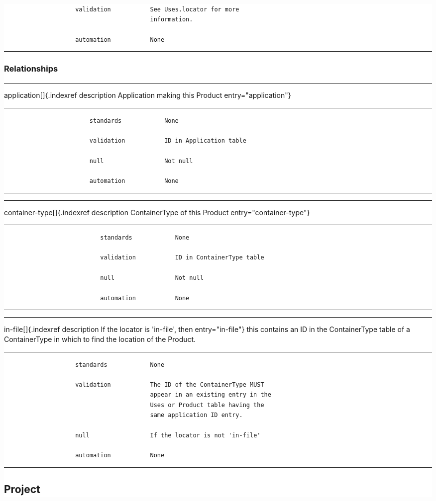                         validation           See Uses.locator for more
                                             information.

                        automation           None
  -----------------------------------------------------------------------------

### Relationships

  ---------------------------------------------------------------------------------
  application[]{.indexref   description          Application making this Product
  entry="application"}                           
  ------------------------- -------------------- ----------------------------------
                            standards            None

                            validation           ID in Application table

                            null                 Not null

                            automation           None
  ---------------------------------------------------------------------------------

  ------------------------------------------------------------------------------------
  container-type[]{.indexref   description          ContainerType of this Product
  entry="container-type"}                           
  ---------------------------- -------------------- ----------------------------------
                               standards            None

                               validation           ID in ContainerType table

                               null                 Not null

                               automation           None
  ------------------------------------------------------------------------------------

  -----------------------------------------------------------------------------
  in-file[]{.indexref   description          If the locator is 'in-file', then
  entry="in-file"}                           this contains an ID in the
                                             ContainerType table of a
                                             ContainerType in which to find the
                                             location of the Product.
  --------------------- -------------------- ----------------------------------
                        standards            None

                        validation           The ID of the ContainerType MUST
                                             appear in an existing entry in the
                                             Uses or Product table having the
                                             same application ID entry.

                        null                 If the locator is not 'in-file'

                        automation           None
  -----------------------------------------------------------------------------

## Project
